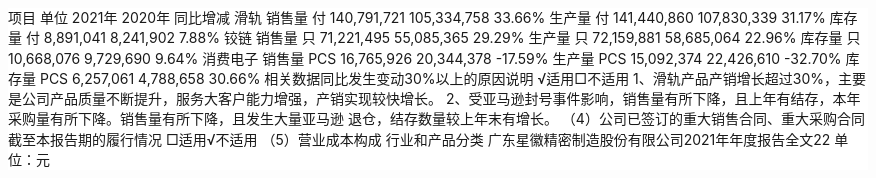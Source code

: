 项目
单位
2021年
2020年
同比增减
滑轨
销售量
付
140,791,721
105,334,758
33.66%
生产量
付
141,440,860
107,830,339
31.17%
库存量
付
8,891,041
8,241,902
7.88%
铰链
销售量
只
71,221,495
55,085,365
29.29%
生产量
只
72,159,881
58,685,064
22.96%
库存量
只
10,668,076
9,729,690
9.64%
消费电子
销售量
PCS
16,765,926
20,344,378
-17.59%
生产量
PCS
15,092,374
22,426,610
-32.70%
库存量
PCS
6,257,061
4,788,658
30.66%
相关数据同比发生变动30%以上的原因说明
√适用□不适用
1、滑轨产品产销增长超过30%，主要是公司产品质量不断提升，服务大客户能力增强，产销实现较快增长。
2、受亚马逊封号事件影响，销售量有所下降，且上年有结存，本年采购量有所下降。销售量有所下降，且发生大量亚马逊
退仓，结存数量较上年末有增长。
（4）公司已签订的重大销售合同、重大采购合同截至本报告期的履行情况
□适用√不适用
（5）营业成本构成
行业和产品分类
广东星徽精密制造股份有限公司2021年年度报告全文22
单位：元